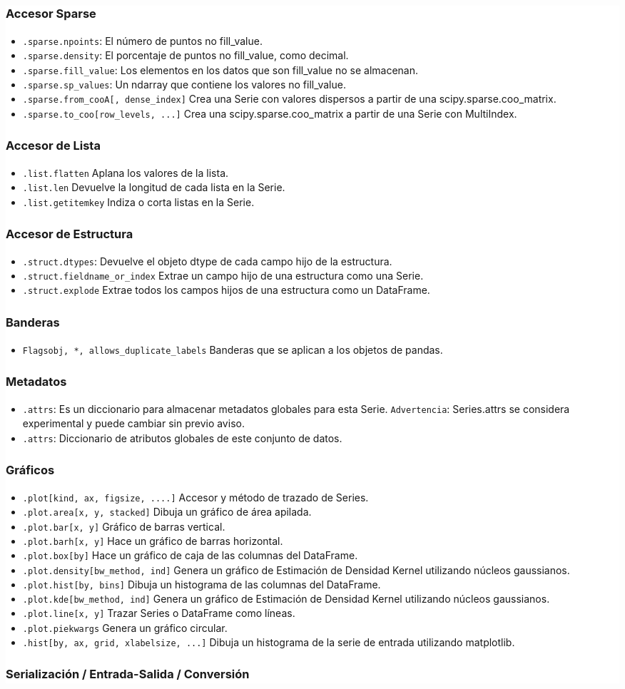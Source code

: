 ### Accesor Sparse

- <code>.sparse.npoints</code>: El número de puntos no fill_value.
- <code>.sparse.density</code>: El porcentaje de puntos no fill_value, como decimal.
- <code>.sparse.fill_value</code>: Los elementos en los datos que son fill_value no se almacenan.
- <code>.sparse.sp_values</code>: Un ndarray que contiene los valores no fill_value.
- <code>.sparse.from_cooA[, dense_index]</code> Crea una Serie con valores dispersos a partir de una scipy.sparse.coo_matrix.
- <code>.sparse.to_coo[row_levels, ...]</code> Crea una scipy.sparse.coo_matrix a partir de una Serie con MultiIndex.

### Accesor de Lista

- <code>.list.flatten</code> Aplana los valores de la lista.
- <code>.list.len</code> Devuelve la longitud de cada lista en la Serie.
- <code>.list.getitemkey</code> Indiza o corta listas en la Serie.

### Accesor de Estructura

- <code>.struct.dtypes</code>: Devuelve el objeto dtype de cada campo hijo de la estructura.
- <code>.struct.fieldname_or_index</code> Extrae un campo hijo de una estructura como una Serie.
- <code>.struct.explode</code> Extrae todos los campos hijos de una estructura como un DataFrame.

### Banderas

- <code>Flagsobj, *, allows_duplicate_labels</code> Banderas que se aplican a los objetos de pandas.

### Metadatos

- <code>.attrs</code>: Es un diccionario para almacenar metadatos globales para esta Serie.
<code>Advertencia</code>: Series.attrs se considera experimental y puede cambiar sin previo aviso.
- <code>.attrs</code>: Diccionario de atributos globales de este conjunto de datos.

### Gráficos

- <code>.plot[kind, ax, figsize, ....]</code> Accesor y método de trazado de Series.
- <code>.plot.area[x, y, stacked]</code> Dibuja un gráfico de área apilada.
- <code>.plot.bar[x, y]</code> Gráfico de barras vertical.
- <code>.plot.barh[x, y]</code> Hace un gráfico de barras horizontal.
- <code>.plot.box[by]</code> Hace un gráfico de caja de las columnas del DataFrame.
- <code>.plot.density[bw_method, ind]</code> Genera un gráfico de Estimación de Densidad Kernel utilizando núcleos gaussianos.
- <code>.plot.hist[by, bins]</code> Dibuja un histograma de las columnas del DataFrame.
- <code>.plot.kde[bw_method, ind]</code> Genera un gráfico de Estimación de Densidad Kernel utilizando núcleos gaussianos.
- <code>.plot.line[x, y]</code> Trazar Series o DataFrame como líneas.
- <code>.plot.piekwargs</code> Genera un gráfico circular.
- <code>.hist[by, ax, grid, xlabelsize, ...]</code> Dibuja un histograma de la serie de entrada utilizando matplotlib.

### Serialización / Entrada-Salida / Conversión
